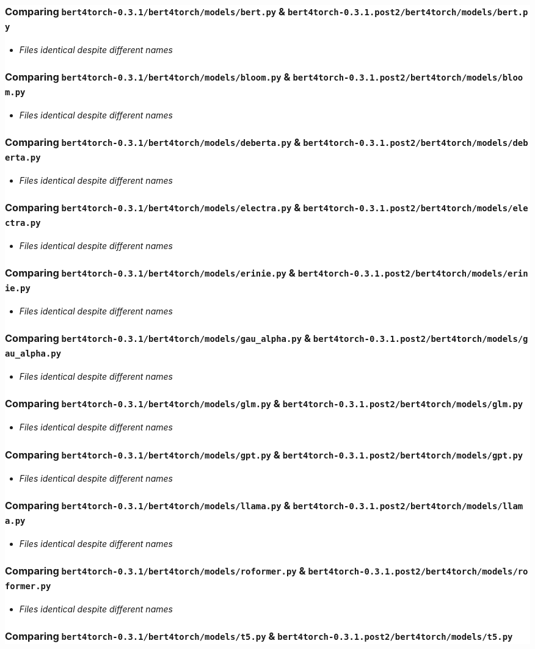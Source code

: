 ### Comparing `bert4torch-0.3.1/bert4torch/models/bert.py` & `bert4torch-0.3.1.post2/bert4torch/models/bert.py`

 * *Files identical despite different names*

### Comparing `bert4torch-0.3.1/bert4torch/models/bloom.py` & `bert4torch-0.3.1.post2/bert4torch/models/bloom.py`

 * *Files identical despite different names*

### Comparing `bert4torch-0.3.1/bert4torch/models/deberta.py` & `bert4torch-0.3.1.post2/bert4torch/models/deberta.py`

 * *Files identical despite different names*

### Comparing `bert4torch-0.3.1/bert4torch/models/electra.py` & `bert4torch-0.3.1.post2/bert4torch/models/electra.py`

 * *Files identical despite different names*

### Comparing `bert4torch-0.3.1/bert4torch/models/erinie.py` & `bert4torch-0.3.1.post2/bert4torch/models/erinie.py`

 * *Files identical despite different names*

### Comparing `bert4torch-0.3.1/bert4torch/models/gau_alpha.py` & `bert4torch-0.3.1.post2/bert4torch/models/gau_alpha.py`

 * *Files identical despite different names*

### Comparing `bert4torch-0.3.1/bert4torch/models/glm.py` & `bert4torch-0.3.1.post2/bert4torch/models/glm.py`

 * *Files identical despite different names*

### Comparing `bert4torch-0.3.1/bert4torch/models/gpt.py` & `bert4torch-0.3.1.post2/bert4torch/models/gpt.py`

 * *Files identical despite different names*

### Comparing `bert4torch-0.3.1/bert4torch/models/llama.py` & `bert4torch-0.3.1.post2/bert4torch/models/llama.py`

 * *Files identical despite different names*

### Comparing `bert4torch-0.3.1/bert4torch/models/roformer.py` & `bert4torch-0.3.1.post2/bert4torch/models/roformer.py`

 * *Files identical despite different names*

### Comparing `bert4torch-0.3.1/bert4torch/models/t5.py` & `bert4torch-0.3.1.post2/bert4torch/models/t5.py`
